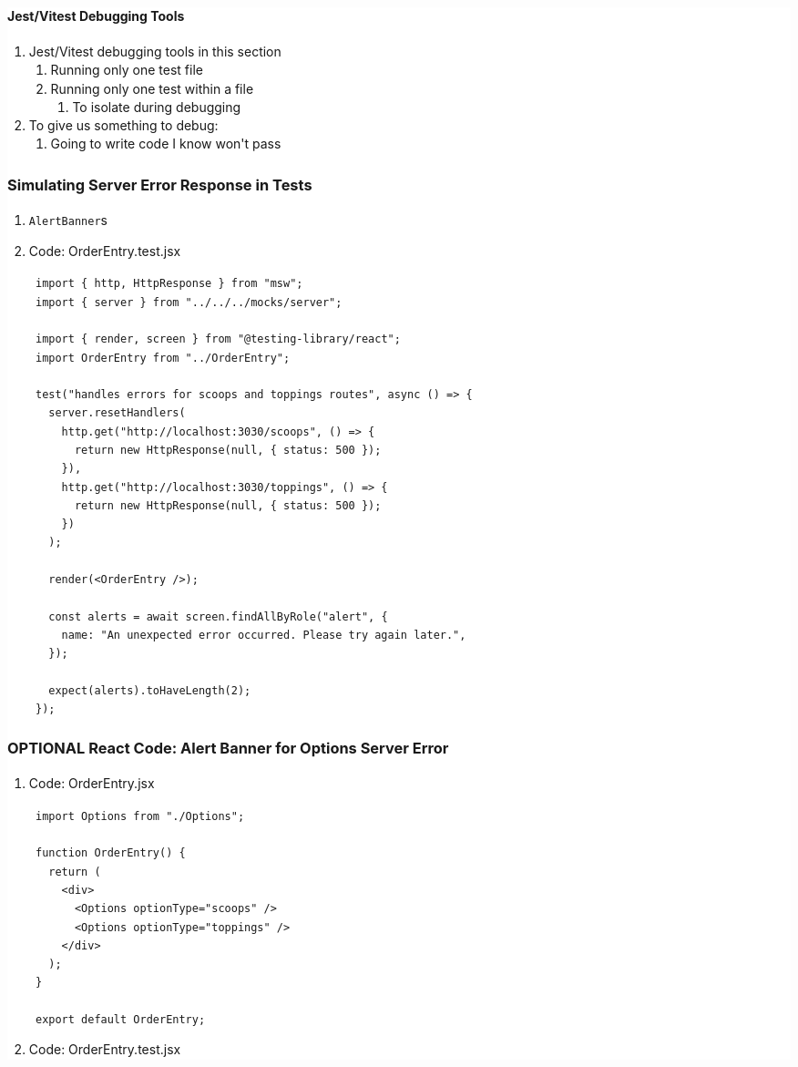 #### Jest/Vitest Debugging Tools ####
1. Jest/Vitest debugging tools in this section
	1. Running only one test file
	2. Running only one test within a file
		1. To isolate during debugging
2. To give us something to debug:
	1. Going to write code I know won't pass

### Simulating Server Error Response in Tests ###
1. `AlertBanner`s
2. Code: OrderEntry.test.jsx

		import { http, HttpResponse } from "msw";
		import { server } from "../../../mocks/server";
		
		import { render, screen } from "@testing-library/react";
		import OrderEntry from "../OrderEntry";
		
		test("handles errors for scoops and toppings routes", async () => {
		  server.resetHandlers(
		    http.get("http://localhost:3030/scoops", () => {
		      return new HttpResponse(null, { status: 500 });
		    }),
		    http.get("http://localhost:3030/toppings", () => {
		      return new HttpResponse(null, { status: 500 });
		    })
		  );
		
		  render(<OrderEntry />);
		
		  const alerts = await screen.findAllByRole("alert", {
		    name: "An unexpected error occurred. Please try again later.",
		  });
		
		  expect(alerts).toHaveLength(2);
		});

### OPTIONAL React Code: Alert Banner for Options Server Error ###
1. Code: OrderEntry.jsx

		import Options from "./Options";
		
		function OrderEntry() {
		  return (
		    <div>
		      <Options optionType="scoops" />
		      <Options optionType="toppings" />
		    </div>
		  );
		}
		
		export default OrderEntry;

2. Code: OrderEntry.test.jsx
